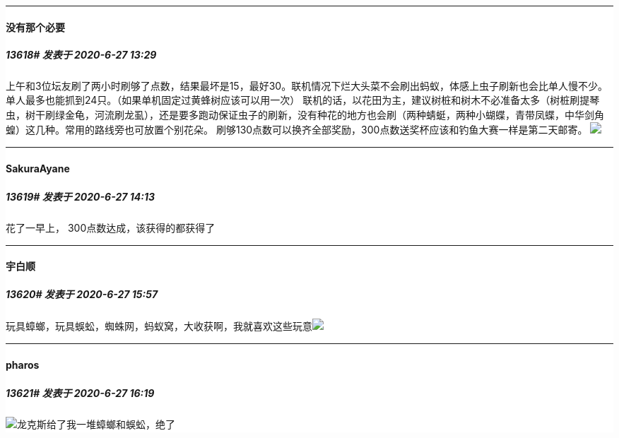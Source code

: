 



-----

####  没有那个必要  
##### 13618#       发表于 2020-6-27 13:29




上午和3位坛友刷了两小时刷够了点数，结果最坏是15，最好30。联机情况下烂大头菜不会刷出蚂蚁，体感上虫子刷新也会比单人慢不少。单人最多也能抓到24只。（如果单机固定过黄蜂树应该可以用一次）
联机的话，以花田为主，建议树桩和树木不必准备太多（树桩刷提琴虫，树干刷绿金龟，河流刷龙虱），还是要多跑动保证虫子的刷新，没有种花的地方也会刷（两种蜻蜓，两种小蝴蝶，青带凤蝶，中华剑角蝗）这几种。常用的路线旁也可放置个别花朵。
刷够130点数可以换齐全部奖励，300点数送奖杯应该和钓鱼大赛一样是第二天邮寄。
<img src="https://p.sda1.dev/0/b267af6290dc72c99a96e93000b4eb5e/IMG_16A6785CDAC98CB492E304384447824F.jpeg" referrerpolicy="no-referrer">







-----

####  SakuraAyane  
##### 13619#       发表于 2020-6-27 14:13




花了一早上， 300点数达成，该获得的都获得了







-----

####  宇白顺  
##### 13620#       发表于 2020-6-27 15:57




玩具蟑螂，玩具蜈蚣，蜘蛛网，蚂蚁窝，大收获啊，我就喜欢这些玩意<img src="https://static.saraba1st.com/image/smiley/face2017/091.png" referrerpolicy="no-referrer">







-----

####  pharos  
##### 13621#       发表于 2020-6-27 16:19



<img src="https://static.saraba1st.com/image/smiley/face2017/046.png" referrerpolicy="no-referrer">龙克斯给了我一堆蟑螂和蜈蚣，绝了

